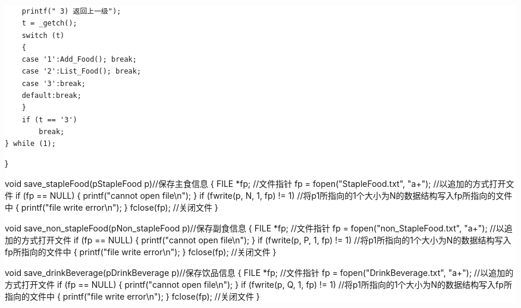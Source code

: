 		printf(" 3) 返回上一级");
		t = _getch();
		switch (t)
		{
		case '1':Add_Food(); break;
		case '2':List_Food(); break;
		case '3':break;
		default:break;
		}
		if (t == '3')
			break;
	} while (1);
}

void save_stapleFood(pStapleFood p)//保存主食信息 
{
	FILE *fp;       //文件指针 
	fp = fopen("StapleFood.txt", "a+");    //以追加的方式打开文件 
	if (fp == NULL)
	{
		printf("cannot open file\n");
	}
	if (fwrite(p, N, 1, fp) != 1)    //将p1所指向的1个大小为N的数据结构写入fp所指向的文件中 
	{
		printf("file write error\n");
	}
	fclose(fp);        //关闭文件 
}

void save_non_stapleFood(pNon_stapleFood p)//保存副食信息
{
	FILE *fp;       //文件指针 
	fp = fopen("non_StapleFood.txt", "a+");    //以追加的方式打开文件 
	if (fp == NULL)
	{
		printf("cannot open file\n");
	}
	if (fwrite(p, P, 1, fp) != 1)    //将p1所指向的1个大小为N的数据结构写入fp所指向的文件中 
	{
		printf("file write error\n");
	}
	fclose(fp);        //关闭文件 
}

void save_drinkBeverage(pDrinkBeverage p)//保存饮品信息
{
	FILE *fp;       //文件指针 
	fp = fopen("DrinkBeverage.txt", "a+");    //以追加的方式打开文件 
	if (fp == NULL)
	{
		printf("cannot open file\n");
	}
	if (fwrite(p, Q, 1, fp) != 1)    //将p1所指向的1个大小为N的数据结构写入fp所指向的文件中 
	{
		printf("file write error\n");
	}
	fclose(fp);        //关闭文件 
}
